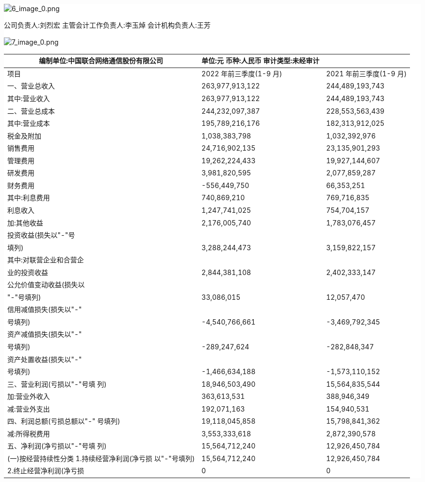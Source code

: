 ![6_image_0.png](6_image_0.png)

公司负责人:刘烈宏 主管会计工作负责人:李玉焯 会计机构负责人:王芳

![7_image_0.png](7_image_0.png)

| 编制单位:中国联合网络通信股份有限公司                         | 单位:元 币种:人民币 审计类型:未经审计   |                           |
|----------------------------------------------------------------|-------------------------------------------|---------------------------|
| 项目                                                           | 2022 年前三季度(1-9 月)                 | 2021 年前三季度(1-9 月) |
| 一、营业总收入                                                 | 263,977,913,122                           | 244,489,193,743           |
| 其中:营业收入                                                 | 263,977,913,122                           | 244,489,193,743           |
| 二、营业总成本                                                 | 244,232,097,387                           | 228,553,563,439           |
| 其中:营业成本                                                 | 195,789,216,176                           | 182,313,912,025           |
| 税金及附加                                                     | 1,038,383,798                             | 1,032,392,976             |
| 销售费用                                                       | 24,716,902,135                            | 23,135,901,293            |
| 管理费用                                                       | 19,262,224,433                            | 19,927,144,607            |
| 研发费用                                                       | 3,981,820,595                             | 2,077,859,287             |
| 财务费用                                                       | -556,449,750                              | 66,353,251                |
| 其中:利息费用                                                 | 740,869,210                               | 769,716,835               |
| 利息收入                                                       | 1,247,741,025                             | 754,704,157               |
| 加:其他收益                                                   | 2,176,005,740                             | 1,783,076,457             |
| 投资收益(损失以"-"号                                         |                                           |                           |
| 填列)                                                         | 3,288,244,473                             | 3,159,822,157             |
| 其中:对联营企业和合营企                                       |                                           |                           |
| 业的投资收益                                                   | 2,844,381,108                             | 2,402,333,147             |
| 公允价值变动收益(损失以                                       |                                           |                           |
| "-"号填列)                                                   | 33,086,015                                | 12,057,470                |
| 信用减值损失(损失以"-"                                       |                                           |                           |
| 号填列)                                                       | -4,540,766,661                            | -3,469,792,345            |
| 资产减值损失(损失以"-"                                       |                                           |                           |
| 号填列)                                                       | -289,247,624                              | -282,848,347              |
| 资产处置收益(损失以"-"                                       |                                           |                           |
| 号填列)                                                       | -1,466,634,188                            | -1,573,110,152            |
| 三、营业利润(亏损以"-"号填 列)                              | 18,946,503,490                            | 15,564,835,544            |
| 加:营业外收入                                                 | 363,613,531                               | 388,946,349               |
| 减:营业外支出                                                 | 192,071,163                               | 154,940,531               |
| 四、利润总额(亏损总额以"-" 号填列)                          | 19,118,045,858                            | 15,798,841,362            |
| 减:所得税费用                                                 | 3,553,333,618                             | 2,872,390,578             |
| 五、净利润(净亏损以"-"号填 列)                              | 15,564,712,240                            | 12,926,450,784            |
| (一)按经营持续性分类 1.持续经营净利润(净亏损 以"-"号填列) | 15,564,712,240                            | 12,926,450,784            |
| 2.终止经营净利润(净亏损                                       | 0                                         | 0                         |